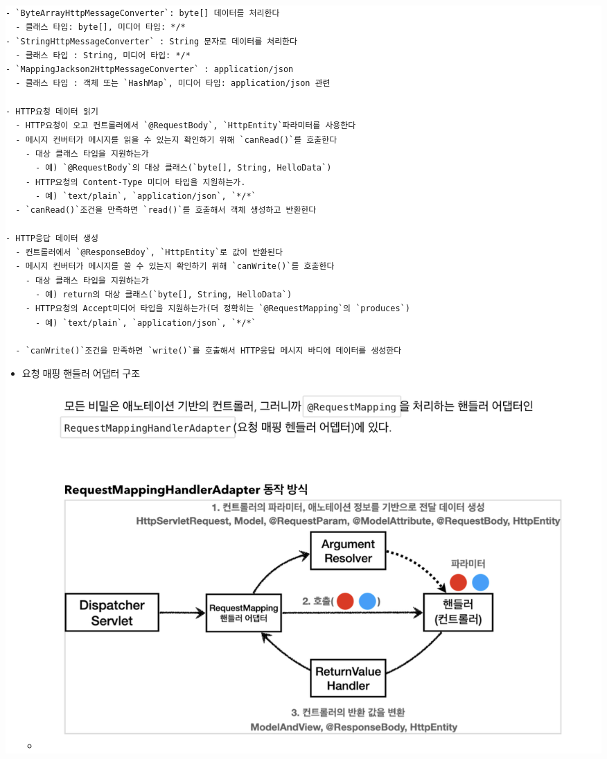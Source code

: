     - `ByteArrayHttpMessageConverter`: byte[] 데이터를 처리한다
      - 클래스 타입: byte[], 미디어 타입: */*
    - `StringHttpMessageConverter` : String 문자로 데이터를 처리한다
      - 클래스 타입 : String, 미디어 타입: */*
    - `MappingJackson2HttpMessageConverter` : application/json
      - 클래스 타입 : 객체 또는 `HashMap`, 미디어 타입: application/json 관련

    - HTTP요청 데이터 읽기
      - HTTP요청이 오고 컨트롤러에서 `@RequestBody`, `HttpEntity`파라미터를 사용한다
      - 메시지 컨버터가 메시지를 읽을 수 있는지 확인하기 위해 `canRead()`를 호출한다
        - 대상 클래스 타입을 지원하는가
          - 예) `@RequestBody`의 대상 클래스(`byte[], String, HelloData`)
        - HTTP요청의 Content-Type 미디어 타입을 지원하는가.
          - 예) `text/plain`, `application/json`, `*/*`
      - `canRead()`조건을 만족하면 `read()`를 호출해서 객체 생성하고 반환한다

    - HTTP응답 데이터 생성
      - 컨트롤러에서 `@ResponseBdoy`, `HttpEntity`로 값이 반환된다
      - 메시지 컨버터가 메시지를 쓸 수 있는지 확인하기 위해 `canWrite()`를 호출한다
        - 대상 클래스 타입을 지원하는가
          - 예) return의 대상 클래스(`byte[], String, HelloData`)
        - HTTP요청의 Accept미디어 타입을 지원하는가(더 정확히는 `@RequestMapping`의 `produces`)
          - 예) `text/plain`, `application/json`, `*/*`

      - `canWrite()`조건을 만족하면 `write()`를 호출해서 HTTP응답 메시지 바디에 데이터를 생성한다

  - 요청 매핑 핸들러 어댑터 구조
    - <img src = "image/adapter.png">
